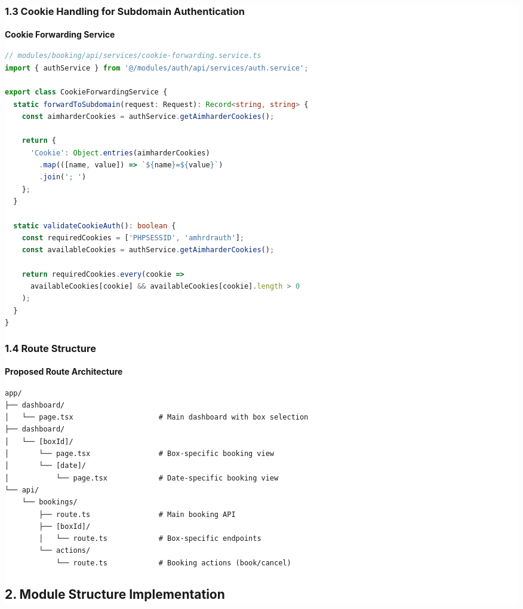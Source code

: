 ### 1.3 Cookie Handling for Subdomain Authentication

**Cookie Forwarding Service**
```typescript
// modules/booking/api/services/cookie-forwarding.service.ts
import { authService } from '@/modules/auth/api/services/auth.service';

export class CookieForwardingService {
  static forwardToSubdomain(request: Request): Record<string, string> {
    const aimharderCookies = authService.getAimharderCookies();

    return {
      'Cookie': Object.entries(aimharderCookies)
        .map(([name, value]) => `${name}=${value}`)
        .join('; ')
    };
  }

  static validateCookieAuth(): boolean {
    const requiredCookies = ['PHPSESSID', 'amhrdrauth'];
    const availableCookies = authService.getAimharderCookies();

    return requiredCookies.every(cookie =>
      availableCookies[cookie] && availableCookies[cookie].length > 0
    );
  }
}
```

### 1.4 Route Structure

**Proposed Route Architecture**
```
app/
├── dashboard/
│   └── page.tsx                    # Main dashboard with box selection
├── dashboard/
│   └── [boxId]/
│       └── page.tsx                # Box-specific booking view
│       └── [date]/
│           └── page.tsx            # Date-specific booking view
└── api/
    └── bookings/
        ├── route.ts                # Main booking API
        ├── [boxId]/
        │   └── route.ts            # Box-specific endpoints
        └── actions/
            └── route.ts            # Booking actions (book/cancel)
```

## 2. Module Structure Implementation
